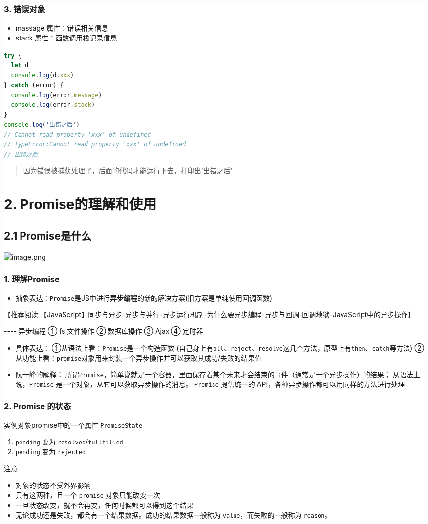 
### 3. 错误对象
- massage 属性：错误相关信息
- stack 属性：函数调用栈记录信息

```javascript
try {
  let d
  console.log(d.xxx)
} catch (error) {
  console.log(error.message)
  console.log(error.stack)
}
console.log('出错之后')
// Cannot read property 'xxx' of undefined
// TypeError:Cannot read property 'xxx' of undefined
// 出错之后
```

> 因为错误被捕获处理了，后面的代码才能运行下去，打印出‘出错之后’

# 2. Promise的理解和使用
## 2.1 Promise是什么

![image.png](https://p3-juejin.byteimg.com/tos-cn-i-k3u1fbpfcp/b31170e7f29c4d6eb887b4b2743b18e2~tplv-k3u1fbpfcp-watermark.image?)

### 1. 理解Promise

- 抽象表达：`Promise`是JS中进行**异步编程**的新的解决方案(旧方案是单纯使用回调函数)

【推荐阅读 [【JavaScript】同步与异步-异步与并行-异步运行机制-为什么要异步编程-异步与回调-回调地狱-JavaScript中的异步操作](https://blog.csdn.net/weixin_44972008/article/details/114380206)】

---- 异步编程 ① fs 文件操作 ② 数据库操作 ③ Ajax ④ 定时器

- 具体表达：
①从语法上看：`Promise`是一个构造函数 (自己身上有`all`、`reject`、`resolve`这几个方法，原型上有`then`、`catch`等方法)
②从功能上看：`promise`对象用来封装一个异步操作并可以获取其成功/失败的结果值

- 阮一峰的解释：
所谓`Promise`，简单说就是一个容器，里面保存着某个未来才会结束的事件（通常是一个异步操作）的结果；
从语法上说，`Promise` 是一个对象，从它可以获取异步操作的消息。
`Promise` 提供统一的 API，各种异步操作都可以用同样的方法进行处理

### 2. Promise 的状态 

实例对象promise中的一个属性 `PromiseState`

1. `pending` 变为 `resolved`/`fullfilled`
2. `pending` 变为 `rejected`

注意 
- 对象的状态不受外界影响
- 只有这两种，且一个 `promise` 对象只能改变一次
- 一旦状态改变，就不会再变，任何时候都可以得到这个结果
- 无论成功还是失败，都会有一个结果数据。成功的结果数据一般称为 `value`，而失败的一般称为 `reason`。
